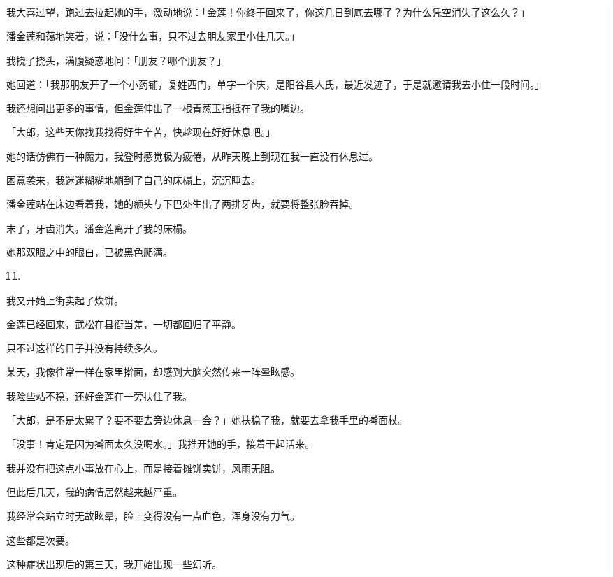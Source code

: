 
我大喜过望，跑过去拉起她的手，激动地说：「金莲！你终于回来了，你这几日到底去哪了？为什么凭空消失了这么久？」


潘金莲和蔼地笑着，说：「没什么事，只不过去朋友家里小住几天。」


我挠了挠头，满腹疑惑地问：「朋友？哪个朋友？」


她回道：「我那朋友开了一个小药铺，复姓西门，单字一个庆，是阳谷县人氏，最近发迹了，于是就邀请我去小住一段时间。」


我还想问出更多的事情，但金莲伸出了一根青葱玉指抵在了我的嘴边。


「大郎，这些天你找我找得好生辛苦，快趁现在好好休息吧。」


她的话仿佛有一种魔力，我登时感觉极为疲倦，从昨天晚上到现在我一直没有休息过。


困意袭来，我迷迷糊糊地躺到了自己的床榻上，沉沉睡去。


潘金莲站在床边看着我，她的额头与下巴处生出了两排牙齿，就要将整张脸吞掉。


末了，牙齿消失，潘金莲离开了我的床榻。


她那双眼之中的眼白，已被黑色爬满。



11.


我又开始上街卖起了炊饼。


金莲已经回来，武松在县衙当差，一切都回归了平静。


只不过这样的日子并没有持续多久。


某天，我像往常一样在家里擀面，却感到大脑突然传来一阵晕眩感。


我险些站不稳，还好金莲在一旁扶住了我。


「大郎，是不是太累了？要不要去旁边休息一会？」她扶稳了我，就要去拿我手里的擀面杖。


「没事！肯定是因为擀面太久没喝水。」我推开她的手，接着干起活来。


我并没有把这点小事放在心上，而是接着摊饼卖饼，风雨无阻。


但此后几天，我的病情居然越来越严重。


我经常会站立时无故眩晕，脸上变得没有一点血色，浑身没有力气。


这些都是次要。


这种症状出现后的第三天，我开始出现一些幻听。
